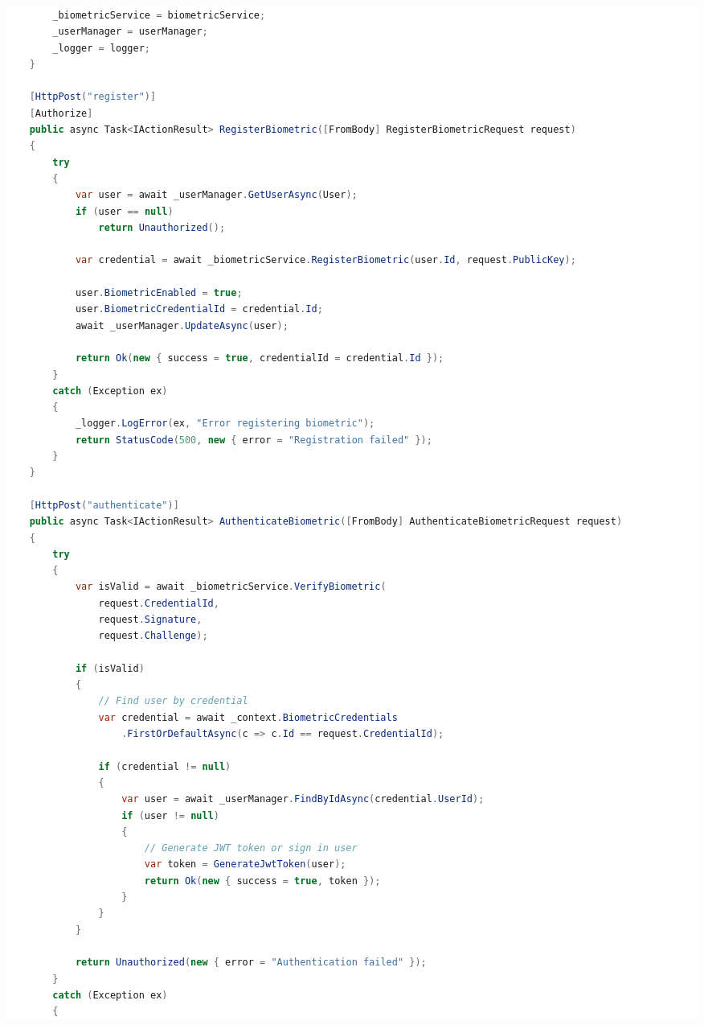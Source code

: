 ```csharp
        _biometricService = biometricService;
        _userManager = userManager;
        _logger = logger;
    }

    [HttpPost("register")]
    [Authorize]
    public async Task<IActionResult> RegisterBiometric([FromBody] RegisterBiometricRequest request)
    {
        try
        {
            var user = await _userManager.GetUserAsync(User);
            if (user == null)
                return Unauthorized();

            var credential = await _biometricService.RegisterBiometric(user.Id, request.PublicKey);
            
            user.BiometricEnabled = true;
            user.BiometricCredentialId = credential.Id;
            await _userManager.UpdateAsync(user);

            return Ok(new { success = true, credentialId = credential.Id });
        }
        catch (Exception ex)
        {
            _logger.LogError(ex, "Error registering biometric");
            return StatusCode(500, new { error = "Registration failed" });
        }
    }

    [HttpPost("authenticate")]
    public async Task<IActionResult> AuthenticateBiometric([FromBody] AuthenticateBiometricRequest request)
    {
        try
        {
            var isValid = await _biometricService.VerifyBiometric(
                request.CredentialId, 
                request.Signature, 
                request.Challenge);

            if (isValid)
            {
                // Find user by credential
                var credential = await _context.BiometricCredentials
                    .FirstOrDefaultAsync(c => c.Id == request.CredentialId);
                
                if (credential != null)
                {
                    var user = await _userManager.FindByIdAsync(credential.UserId);
                    if (user != null)
                    {
                        // Generate JWT token or sign in user
                        var token = GenerateJwtToken(user);
                        return Ok(new { success = true, token });
                    }
                }
            }

            return Unauthorized(new { error = "Authentication failed" });
        }
        catch (Exception ex)
        {
```